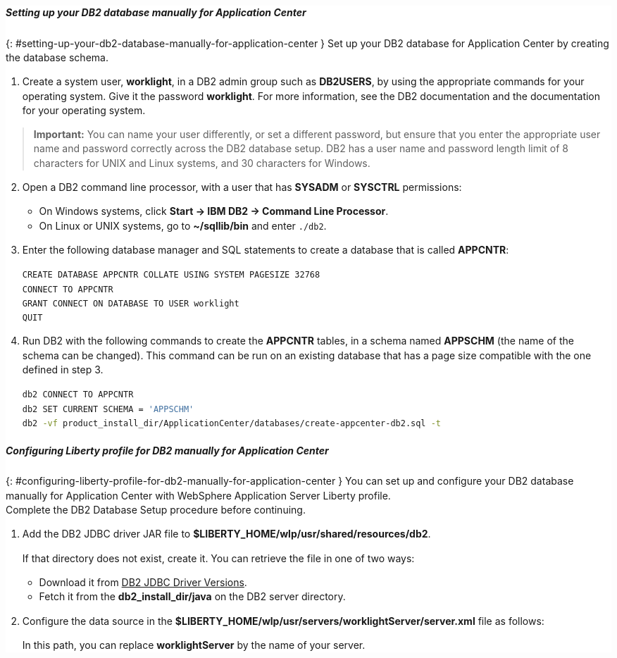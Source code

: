 ##### Setting up your DB2 database manually for Application Center
{: #setting-up-your-db2-database-manually-for-application-center }
Set up your DB2 database for Application Center by creating the database schema.

1. Create a system user, **worklight**, in a DB2 admin group such as **DB2USERS**, by using the appropriate commands for your operating system. Give it the password **worklight**. For more information, see the DB2 documentation and the documentation for your operating system.

> **Important:** You can name your user differently, or set a different password, but ensure that you enter the appropriate user name and password correctly across the DB2 database setup. DB2 has a user name and password length limit of 8 characters for UNIX and Linux systems, and 30 characters for Windows.

2. Open a DB2 command line processor, with a user that has **SYSADM** or **SYSCTRL** permissions:
    * On Windows systems, click **Start → IBM DB2 → Command Line Processor**.
    * On Linux or UNIX systems, go to **~/sqllib/bin** and enter `./db2`.

3. Enter the following database manager and SQL statements to create a database that is called **APPCNTR**:

   ```bash
   CREATE DATABASE APPCNTR COLLATE USING SYSTEM PAGESIZE 32768
   CONNECT TO APPCNTR
   GRANT CONNECT ON DATABASE TO USER worklight
   QUIT
   ```

4. Run DB2 with the following commands to create the **APPCNTR** tables, in a schema named **APPSCHM** (the name of the schema can be changed). This command can be run on an existing database that has a page size compatible with the one defined in step 3.

   ```bash
   db2 CONNECT TO APPCNTR
   db2 SET CURRENT SCHEMA = 'APPSCHM'
   db2 -vf product_install_dir/ApplicationCenter/databases/create-appcenter-db2.sql -t
   ```

##### Configuring Liberty profile for DB2 manually for Application Center
{: #configuring-liberty-profile-for-db2-manually-for-application-center }
You can set up and configure your DB2  database manually for Application Center with WebSphere  Application Server Liberty profile.  
Complete the DB2 Database Setup procedure before continuing.

1. Add the DB2 JDBC driver JAR file to **$LIBERTY\_HOME/wlp/usr/shared/resources/db2**.

    If that directory does not exist, create it. You can retrieve the file in one of two ways:
    * Download it from [DB2 JDBC Driver Versions](http://www.ibm.com/support/docview.wss?uid=swg21363866).
    * Fetch it from the **db2\_install\_dir/java** on the DB2 server directory.

2. Configure the data source in the **$LIBERTY_HOME/wlp/usr/servers/worklightServer/server.xml** file as follows:

   In this path, you can replace **worklightServer** by the name of your server.
